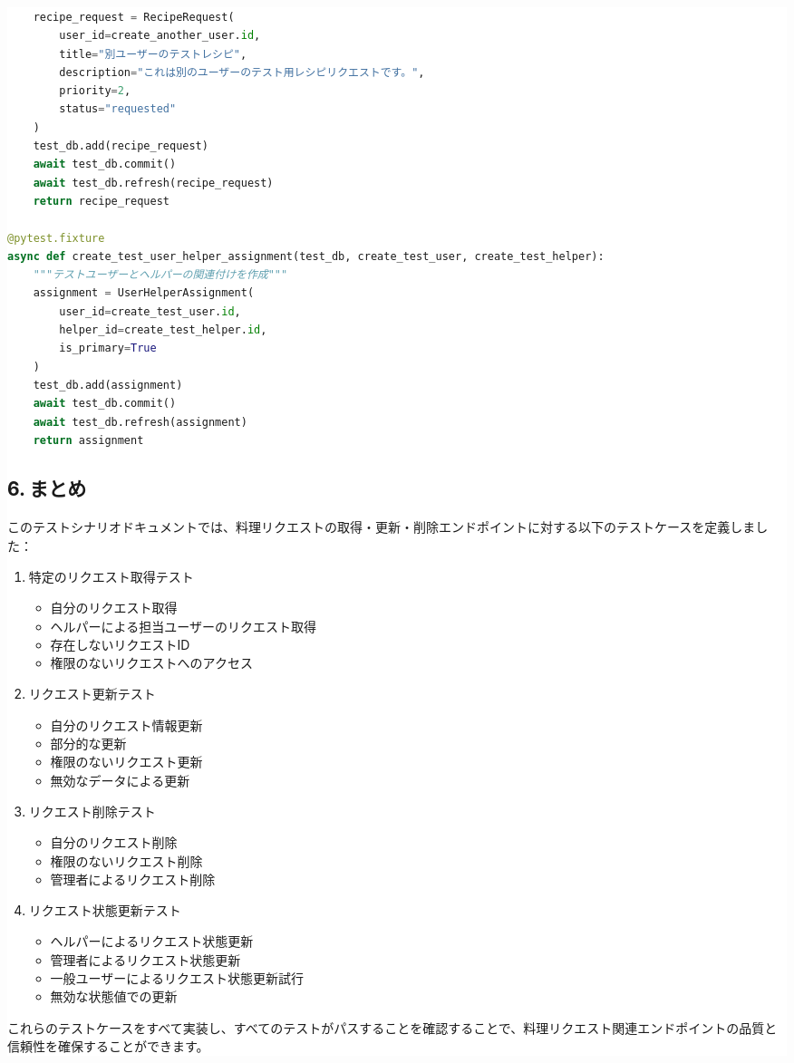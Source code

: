 ```python
    recipe_request = RecipeRequest(
        user_id=create_another_user.id,
        title="別ユーザーのテストレシピ",
        description="これは別のユーザーのテスト用レシピリクエストです。",
        priority=2,
        status="requested"
    )
    test_db.add(recipe_request)
    await test_db.commit()
    await test_db.refresh(recipe_request)
    return recipe_request

@pytest.fixture
async def create_test_user_helper_assignment(test_db, create_test_user, create_test_helper):
    """テストユーザーとヘルパーの関連付けを作成"""
    assignment = UserHelperAssignment(
        user_id=create_test_user.id,
        helper_id=create_test_helper.id,
        is_primary=True
    )
    test_db.add(assignment)
    await test_db.commit()
    await test_db.refresh(assignment)
    return assignment
```

## 6. まとめ

このテストシナリオドキュメントでは、料理リクエストの取得・更新・削除エンドポイントに対する以下のテストケースを定義しました：

1. 特定のリクエスト取得テスト
   - 自分のリクエスト取得
   - ヘルパーによる担当ユーザーのリクエスト取得
   - 存在しないリクエストID
   - 権限のないリクエストへのアクセス

2. リクエスト更新テスト
   - 自分のリクエスト情報更新
   - 部分的な更新
   - 権限のないリクエスト更新
   - 無効なデータによる更新

3. リクエスト削除テスト
   - 自分のリクエスト削除
   - 権限のないリクエスト削除
   - 管理者によるリクエスト削除

4. リクエスト状態更新テスト
   - ヘルパーによるリクエスト状態更新
   - 管理者によるリクエスト状態更新
   - 一般ユーザーによるリクエスト状態更新試行
   - 無効な状態値での更新

これらのテストケースをすべて実装し、すべてのテストがパスすることを確認することで、料理リクエスト関連エンドポイントの品質と信頼性を確保することができます。

